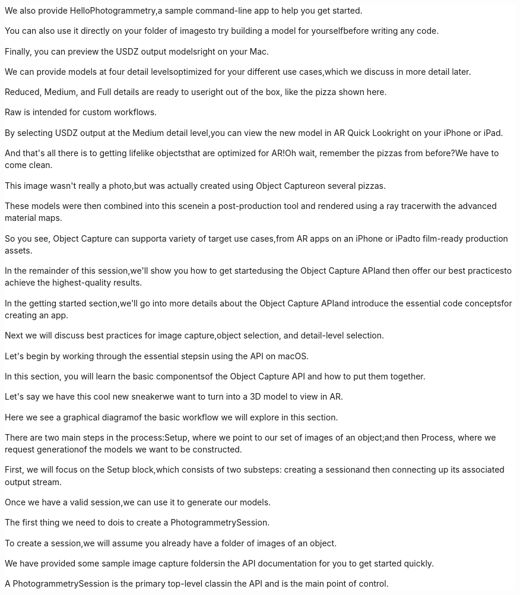 We also provide HelloPhotogrammetry,a sample command-line app to help you get started.

You can also use it directly on your folder of imagesto try building a model for yourselfbefore writing any code.

Finally, you can preview the USDZ output modelsright on your Mac.

We can provide models at four detail levelsoptimized for your different use cases,which we discuss in more detail later.

Reduced, Medium, and Full details are ready to useright out of the box, like the pizza shown here.

Raw is intended for custom workflows.

By selecting USDZ output at the Medium detail level,you can view the new model in AR Quick Lookright on your iPhone or iPad.

And that's all there is to getting lifelike objectsthat are optimized for AR!Oh wait, remember the pizzas from before?We have to come clean.

This image wasn't really a photo,but was actually created using Object Captureon several pizzas.

These models were then combined into this scenein a post-production tool and rendered using a ray tracerwith the advanced material maps.

So you see, Object Capture can supporta variety of target use cases,from AR apps on an iPhone or iPadto film-ready production assets.

In the remainder of this session,we'll show you how to get startedusing the Object Capture APIand then offer our best practicesto achieve the highest-quality results.

In the getting started section,we'll go into more details about the Object Capture APIand introduce the essential code conceptsfor creating an app.

Next we will discuss best practices for image capture,object selection, and detail-level selection.

Let's begin by working through the essential stepsin using the API on macOS.

In this section, you will learn the basic componentsof the Object Capture API and how to put them together.

Let's say we have this cool new sneakerwe want to turn into a 3D model to view in AR.

Here we see a graphical diagramof the basic workflow we will explore in this section.

There are two main steps in the process:Setup, where we point to our set of images of an object;and then Process, where we request generationof the models we want to be constructed.

First, we will focus on the Setup block,which consists of two substeps: creating a sessionand then connecting up its associated output stream.

Once we have a valid session,we can use it to generate our models.

The first thing we need to dois to create a PhotogrammetrySession.

To create a session,we will assume you already have a folder of images of an object.

We have provided some sample image capture foldersin the API documentation for you to get started quickly.

A PhotogrammetrySession is the primary top-level classin the API and is the main point of control.
